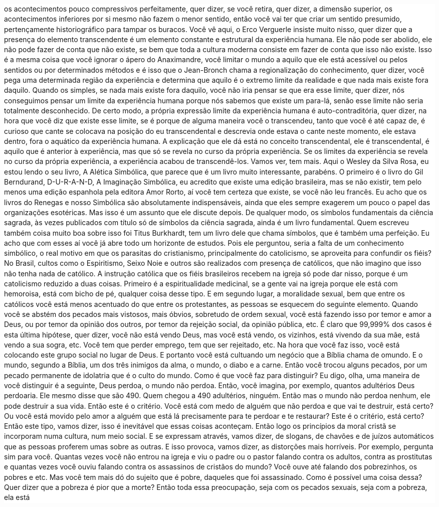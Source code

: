 os acontecimentos pouco compressivos perfeitamente, quer dizer, se você retira, quer dizer, a dimensão superior, os acontecimentos inferiores por si mesmo não fazem o menor sentido, então você vai ter que criar um sentido presumido, pertençamente historiográfico para tampar os buracos. Você vê aqui, o Erco Verguerle insiste muito nisso, quer dizer que a presença do elemento transcendente é um elemento constante e estrutural da experiência humana. Ele não pode ser abolido, ele não pode fazer de conta que não existe, se bem que toda a cultura moderna consiste em fazer de conta que isso não existe. Isso é a mesma coisa que você ignorar o ápero do Anaximandre, você limitar o mundo a aquilo que ele está acessível ou pelos sentidos ou por determinados métodos e é isso que o Jean-Bronch chama a regionalização do conhecimento, quer dizer, você pega uma determinada região da experiência e determina que aquilo é o extremo limite da realidade e que nada mais existe fora daquilo. Quando os simples, se nada mais existe fora daquilo, você não iria pensar se que era esse limite, quer dizer, nós conseguimos pensar um limite da experiência humana porque nós sabemos que existe um para-lá, senão esse limite não seria totalmente desconhecido. De certo modo, a própria expressão limite da experiência humana é auto-contraditória, quer dizer, na hora que você diz que existe esse limite, se é porque de alguma maneira você o transcendeu, tanto que você é até capaz de, é curioso que cante se colocava na posição do eu transcendental e descrevia onde estava o cante neste momento, ele estava dentro, fora o aquático da experiência humana. A explicação que ele dá está no conceito transcendental, ele é transcendental, é aquilo que é anterior à experiência, mas que só se revela no curso da própria experiência. Se os limites da experiência se revela no curso da própria experiência, a experiência acabou de transcendê-los. Vamos ver, tem mais. Aqui o Wesley da Silva Rosa, eu estou lendo o seu livro, A Alética Simbólica, que parece que é um livro muito interessante, parabéns. O primeiro é o livro do Gil Berndurand, D-U-R-A-N-D, A Imaginação Simbólica, eu acredito que existe uma edição brasileira, mas se não existir, tem pelo menos uma edição espanhola pela editora Amor Rorto, aí você tem certeza que existe, se você não leu francês. Eu acho que os livros do Renegas e nosso Simbólica são absolutamente indispensáveis, ainda que eles sempre exagerem um pouco o papel das organizações esotéricas. Mas isso é um assunto que ele discute depois. De qualquer modo, os símbolos fundamentais da ciência sagrada, às vezes publicados com título só de símbolos da ciência sagrada, ainda é um livro fundamental. Quem escreveu também coisa muito boa sobre isso foi Titus Burkhardt, tem um livro dele que chama símbolos, que é também uma perfeição. Eu acho que com esses aí você já abre todo um horizonte de estudos. Pois ele perguntou, seria a falta de um conhecimento simbólico, o real motivo em que os parasitas do cristianismo, principalmente do catolicismo, se aproveita para confundir os fiéis? No Brasil, cultos como o Espiritismo, Seixo Noie e outros são realizados com presença de católicos, que não imagino que isso não tenha nada de católico. A instrução católica que os fiéis brasileiros recebem na igreja só pode dar nisso, porque é um catolicismo reduzido a duas coisas. Primeiro é a espiritualidade medicinal, se a gente vai na igreja porque ele está com hemoroisa, está com bicho de pé, qualquer coisa desse tipo. E em segundo lugar, a moralidade sexual, bem que entre os católicos você está menos acentuado do que entre os protestantes, as pessoas se esquecem do seguinte elemento. Quando você se abstém dos pecados mais vistosos, mais óbvios, sobretudo de ordem sexual, você está fazendo isso por temor e amor a Deus, ou por temor da opinião dos outros, por temor da rejeição social, da opinião pública, etc. É claro que 99,999% dos casos é esta última hipótese, quer dizer, você não está vendo Deus, mas você está vendo, os vizinhos, está vivendo da sua mãe, está vendo a sua sogra, etc. Você tem que perder emprego, tem que ser rejeitado, etc. Na hora que você faz isso, você está colocando este grupo social no lugar de Deus. E portanto você está cultuando um negócio que a Bíblia chama de omundo. E o mundo, segundo a Bíblia, um dos três inimigos da alma, o mundo, o diabo e a carne. Então você trocou alguns pecados, por um pecado permanente de idolatria que é o culto do mundo. Como é que você faz para distinguir? Eu digo, olha, uma maneira de você distinguir é a seguinte, Deus perdoa, o mundo não perdoa. Então, você imagina, por exemplo, quantos adultérios Deus perdoaria. Ele mesmo disse que são 490. Quem chegou a 490 adultérios, ninguém. Então mas o mundo não perdoa nenhum, ele pode destruir a sua vida. Então este é o critério. Você está com medo de alguém que não perdoa e que vai te destruir, está certo? Ou você está movido pelo amor a alguém que está lá precisamente para te perdoar e te restaurar? Este é o critério, está certo? Então este tipo, vamos dizer, isso é inevitável que essas coisas aconteçam. Então logo os princípios da moral cristã se incorporam numa cultura, num meio social. E se expressam através, vamos dizer, de slogans, de chavões e de juízos automáticos que as pessoas proferem umas sobre as outras. E isso provoca, vamos dizer, as distorções mais horríveis. Por exemplo, pergunta sim para você. Quantas vezes você não entrou na igreja e viu o padre ou o pastor falando contra os adultos, contra as prostitutas e quantas vezes você ouviu falando contra os assassinos de cristãos do mundo? Você ouve até falando dos pobrezinhos, os pobres e etc. Mas você tem mais dó do sujeito que é pobre, daqueles que foi assassinado. Como é possível uma coisa dessa? Quer dizer que a pobreza é pior que a morte? Então toda essa preocupação, seja com os pecados sexuais, seja com a pobreza, ela está